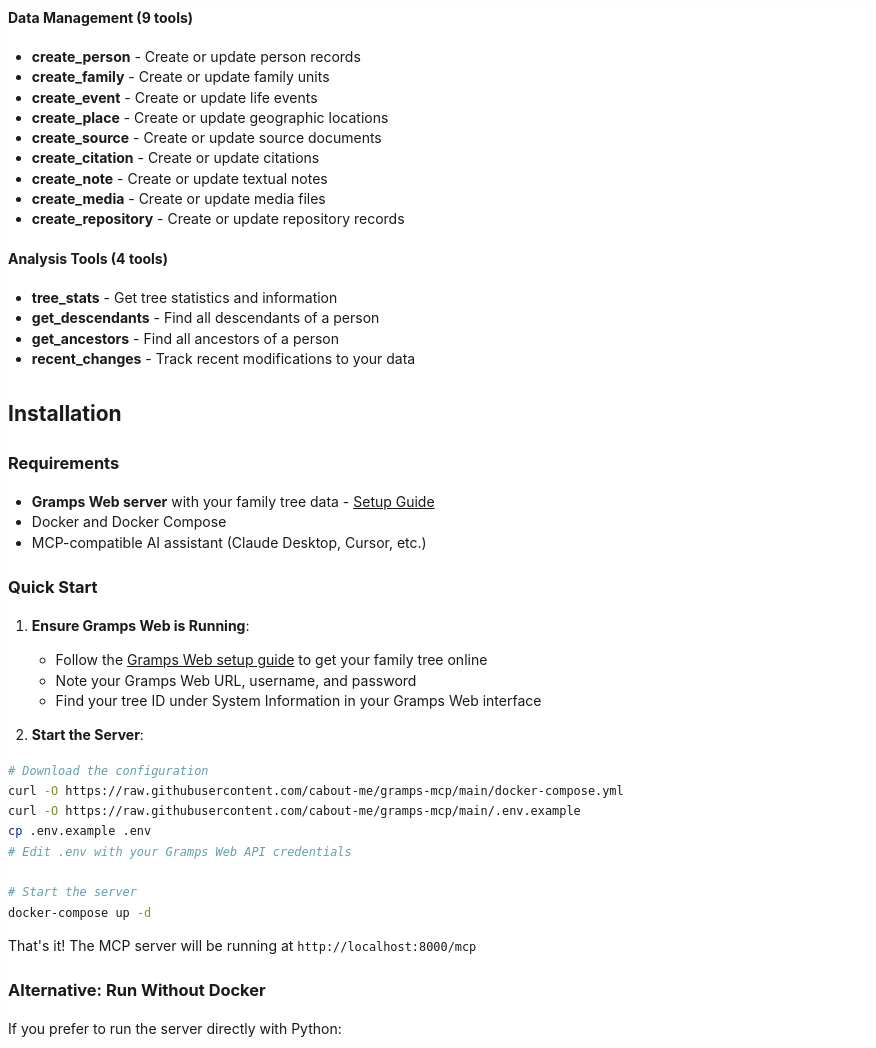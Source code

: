#### Data Management (9 tools)
- **create_person** - Create or update person records
- **create_family** - Create or update family units
- **create_event** - Create or update life events
- **create_place** - Create or update geographic locations
- **create_source** - Create or update source documents
- **create_citation** - Create or update citations
- **create_note** - Create or update textual notes
- **create_media** - Create or update media files
- **create_repository** - Create or update repository records

#### Analysis Tools (4 tools)
- **tree_stats** - Get tree statistics and information
- **get_descendants** - Find all descendants of a person
- **get_ancestors** - Find all ancestors of a person
- **recent_changes** - Track recent modifications to your data

## Installation

### Requirements

- **Gramps Web server** with your family tree data - [Setup Guide](https://www.grampsweb.org/install_setup/setup/)
- Docker and Docker Compose
- MCP-compatible AI assistant (Claude Desktop, Cursor, etc.)

### Quick Start

1. **Ensure Gramps Web is Running**:
   - Follow the [Gramps Web setup guide](https://www.grampsweb.org/install_setup/setup/) to get your family tree online
   - Note your Gramps Web URL, username, and password
   - Find your tree ID under System Information in your Gramps Web interface

2. **Start the Server**:

```bash
# Download the configuration
curl -O https://raw.githubusercontent.com/cabout-me/gramps-mcp/main/docker-compose.yml
curl -O https://raw.githubusercontent.com/cabout-me/gramps-mcp/main/.env.example
cp .env.example .env
# Edit .env with your Gramps Web API credentials

# Start the server
docker-compose up -d
```

That's it! The MCP server will be running at `http://localhost:8000/mcp`

### Alternative: Run Without Docker

If you prefer to run the server directly with Python:
